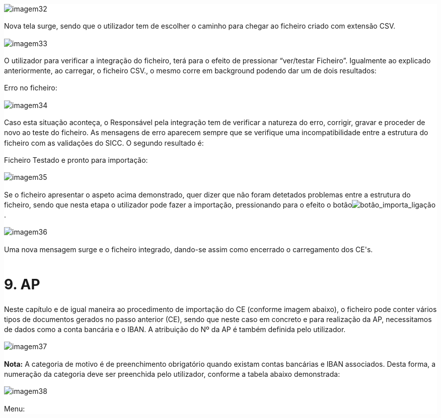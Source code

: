 ![imagem32](Ficheiros_de_suporte/Importacao_CSVs/image32.png)

Nova tela surge, sendo que o utilizador tem de escolher o caminho para chegar ao ficheiro criado com extensão CSV.

![imagem33](Ficheiros_de_suporte/Importacao_CSVs/image33.png)

O utilizador para verificar a integração do ficheiro, terá para o efeito de pressionar “ver/testar Ficheiro”. Igualmente ao explicado anteriormente, ao carregar, o ficheiro CSV., o mesmo corre em background podendo dar um de dois resultados:

Erro no ficheiro:

![imagem34](Ficheiros_de_suporte/Importacao_CSVs/image34.png)

Caso esta situação aconteça, o Responsável pela integração tem de verificar a natureza do erro, corrigir, gravar e proceder de novo ao teste do ficheiro. As mensagens de erro aparecem sempre que se verifique uma incompatibilidade entre a estrutura do ficheiro com as validações do SICC.
O segundo resultado é:

Ficheiro Testado e pronto para importação:

![imagem35](Ficheiros_de_suporte/Importacao_CSVs/image35.png)

Se o ficheiro apresentar o aspeto acima demonstrado, quer dizer que não foram detetados problemas entre a estrutura do ficheiro, sendo que nesta etapa o utilizador pode fazer a importação, pressionando para o efeito o botão![botão_importa_ligação](Ficheiros_de_suporte/Importacao_CSVs/botão_importa_ligação.png).

![imagem36](Ficheiros_de_suporte/Importacao_CSVs/image36.png)

Uma nova mensagem surge e o ficheiro integrado, dando-se assim como encerrado o carregamento dos CE's.

<a name="AP"></a>
# 9.    AP

Neste capítulo e de igual maneira ao procedimento de importação do CE (conforme imagem abaixo), o ficheiro pode conter vários tipos de documentos gerados no passo anterior (CE), sendo que neste caso em concreto e para realização da AP, necessitamos de dados como a conta bancária e o IBAN. A atribuição do Nº da AP é também definida pelo utilizador.

![imagem37](Ficheiros_de_suporte/Importacao_CSVs/image37.png)


**Nota:**
A categoria de motivo é de preenchimento obrigatório quando existam contas bancárias e IBAN associados. Desta forma, a numeração da categoria deve ser preenchida pelo utilizador, conforme a tabela abaixo demonstrada:

![imagem38](Ficheiros_de_suporte/Importacao_CSVs/image38.png)

Menu:
